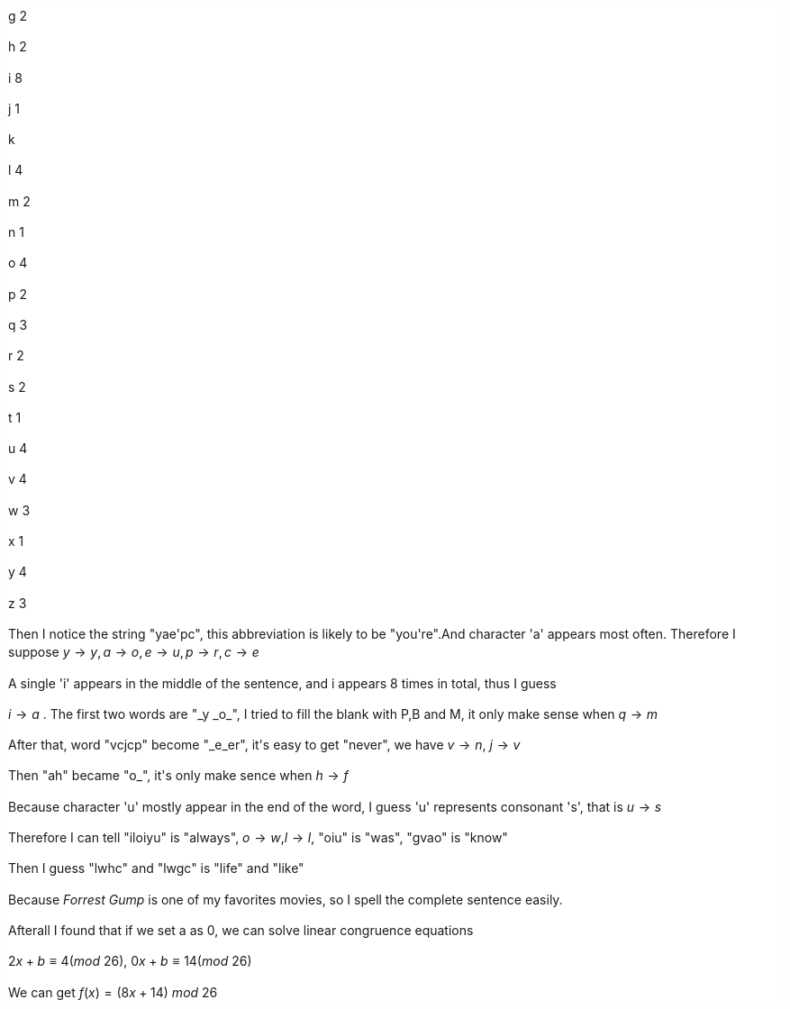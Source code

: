 g 2

h 2

i 8

j 1

k

l 4

m 2

n 1

o 4

p 2

q 3

r 2

s 2

t 1

u 4

v 4

w 3

x 1

y 4

z 3

Then I notice the string "yae'pc", this abbreviation is likely to be "you're".And character 'a' appears most often. Therefore I suppose $y\rightarrow y,a\rightarrow o,e\rightarrow u,p\rightarrow r,c \rightarrow e$

A single 'i' appears in the middle of the sentence, and i appears 8 times in total, thus I guess

$i\rightarrow a$ . The first two words are "_y _o\_", I tried to fill the blank with P,B and M, it only make sense when $q\rightarrow m$

After that, word "vcjcp" become "_e\_er", it's easy to get "never", we have $v\rightarrow n$, $j\rightarrow v$

Then "ah" became "o_", it's only make sence when $h\rightarrow f$

Because character 'u' mostly appear in the end of the word, I guess 'u' represents consonant 's', that is $u \rightarrow s$

Therefore I can tell "iloiyu" is "always", $o \rightarrow w$,$l\rightarrow l$, "oiu" is "was", "gvao" is "know"

Then I guess "lwhc" and "lwgc" is "life" and "like"

Because _Forrest Gump_ is one of my favorites movies, so I spell the complete sentence easily.

Afterall I found that if we set a as 0, we can solve linear congruence equations

$2x + b\equiv4(mod\ 26)$, $0x+b\equiv14(mod\ 26)$

We can get $f(x)=(8x+14)\ mod\ 26$


